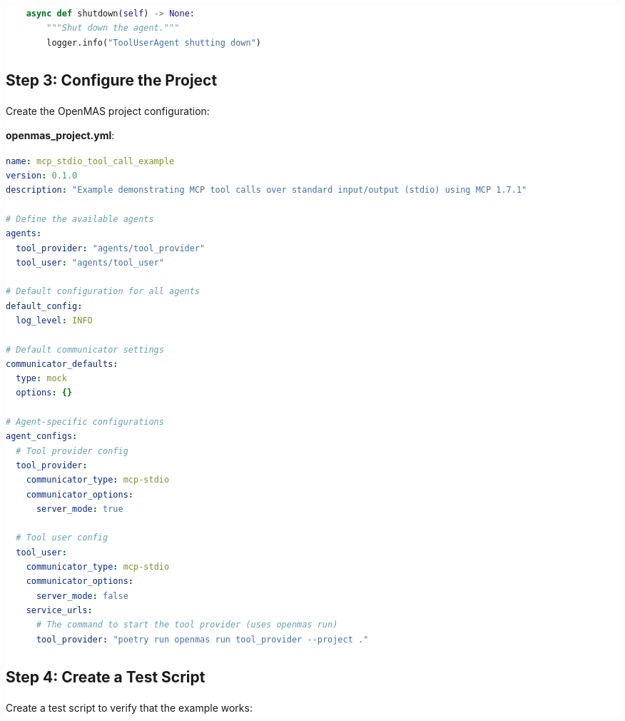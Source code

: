 ```python
    async def shutdown(self) -> None:
        """Shut down the agent."""
        logger.info("ToolUserAgent shutting down")
```

## Step 3: Configure the Project

Create the OpenMAS project configuration:

**openmas_project.yml**:
```yaml
name: mcp_stdio_tool_call_example
version: 0.1.0
description: "Example demonstrating MCP tool calls over standard input/output (stdio) using MCP 1.7.1"

# Define the available agents
agents:
  tool_provider: "agents/tool_provider"
  tool_user: "agents/tool_user"

# Default configuration for all agents
default_config:
  log_level: INFO

# Default communicator settings
communicator_defaults:
  type: mock
  options: {}

# Agent-specific configurations
agent_configs:
  # Tool provider config
  tool_provider:
    communicator_type: mcp-stdio
    communicator_options:
      server_mode: true

  # Tool user config
  tool_user:
    communicator_type: mcp-stdio
    communicator_options:
      server_mode: false
    service_urls:
      # The command to start the tool provider (uses openmas run)
      tool_provider: "poetry run openmas run tool_provider --project ."
```

## Step 4: Create a Test Script

Create a test script to verify that the example works:
